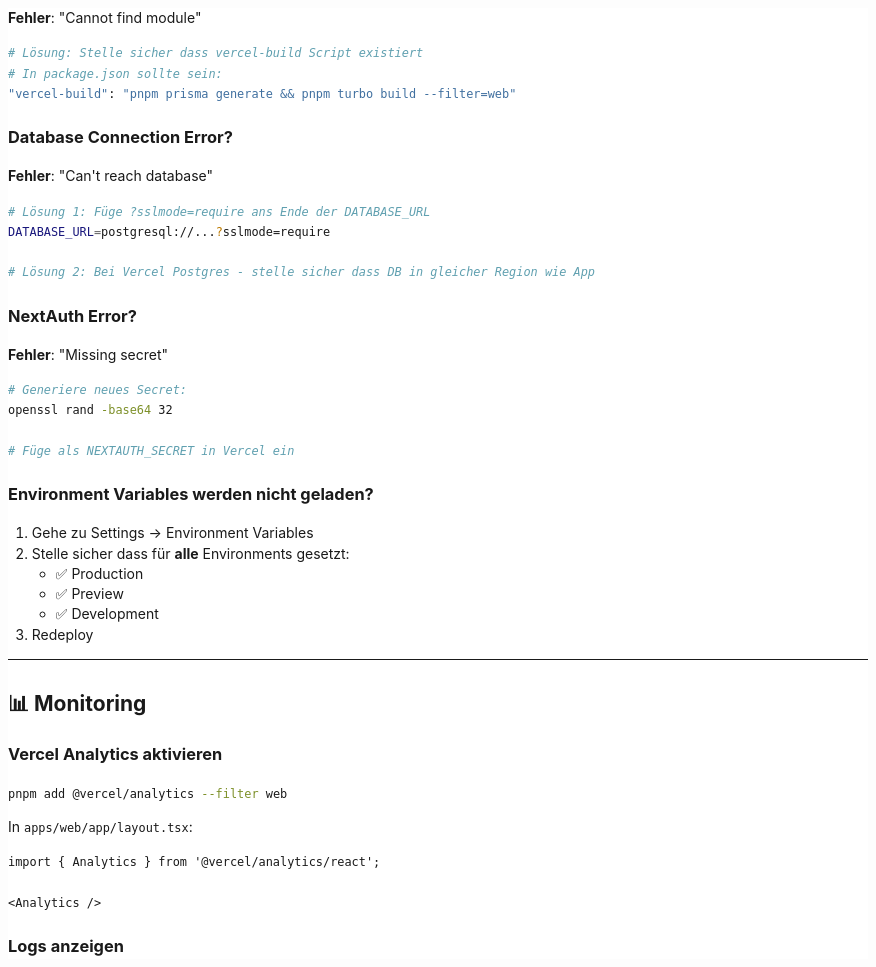 **Fehler**: "Cannot find module"
```bash
# Lösung: Stelle sicher dass vercel-build Script existiert
# In package.json sollte sein:
"vercel-build": "pnpm prisma generate && pnpm turbo build --filter=web"
```

### Database Connection Error?

**Fehler**: "Can't reach database"
```bash
# Lösung 1: Füge ?sslmode=require ans Ende der DATABASE_URL
DATABASE_URL=postgresql://...?sslmode=require

# Lösung 2: Bei Vercel Postgres - stelle sicher dass DB in gleicher Region wie App
```

### NextAuth Error?

**Fehler**: "Missing secret"
```bash
# Generiere neues Secret:
openssl rand -base64 32

# Füge als NEXTAUTH_SECRET in Vercel ein
```

### Environment Variables werden nicht geladen?

1. Gehe zu Settings → Environment Variables
2. Stelle sicher dass für **alle** Environments gesetzt:
   - ✅ Production
   - ✅ Preview
   - ✅ Development
3. Redeploy

---

## 📊 Monitoring

### Vercel Analytics aktivieren

```bash
pnpm add @vercel/analytics --filter web
```

In `apps/web/app/layout.tsx`:
```tsx
import { Analytics } from '@vercel/analytics/react';

<Analytics />
```

### Logs anzeigen
